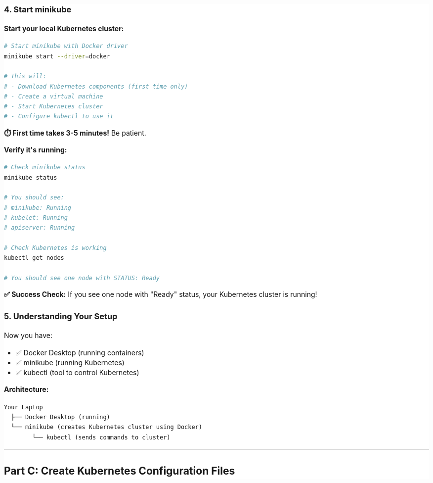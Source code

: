 ### 4. Start minikube

**Start your local Kubernetes cluster:**

```bash
# Start minikube with Docker driver
minikube start --driver=docker

# This will:
# - Download Kubernetes components (first time only)
# - Create a virtual machine
# - Start Kubernetes cluster
# - Configure kubectl to use it
```

**⏱️ First time takes 3-5 minutes!** Be patient.

**Verify it's running:**

```bash
# Check minikube status
minikube status

# You should see:
# minikube: Running
# kubelet: Running
# apiserver: Running

# Check Kubernetes is working
kubectl get nodes

# You should see one node with STATUS: Ready
```

**✅ Success Check:** If you see one node with "Ready" status, your Kubernetes cluster is running!

### 5. Understanding Your Setup

Now you have:
- ✅ Docker Desktop (running containers)
- ✅ minikube (running Kubernetes)
- ✅ kubectl (tool to control Kubernetes)

**Architecture:**
```
Your Laptop
  ├── Docker Desktop (running)
  └── minikube (creates Kubernetes cluster using Docker)
        └── kubectl (sends commands to cluster)
```

---

## Part C: Create Kubernetes Configuration Files
